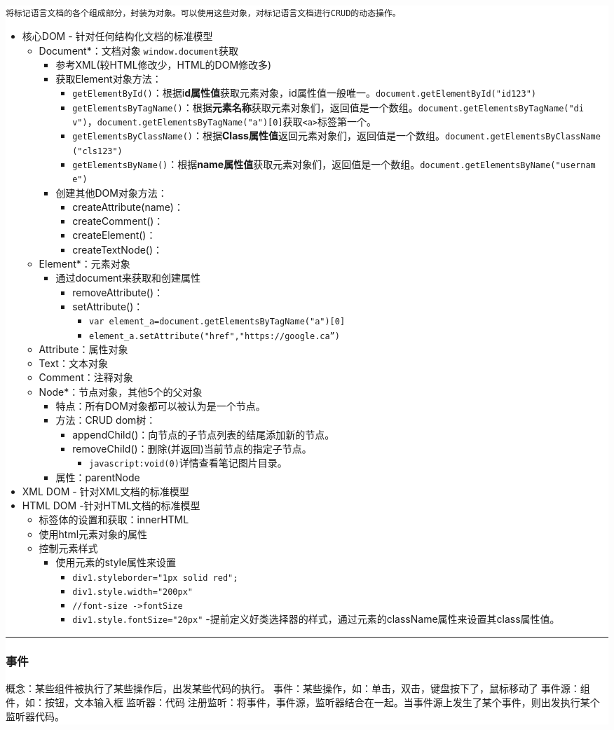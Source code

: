 	将标记语言文档的各个组成部分，封装为对象。可以使用这些对象，对标记语言文档进行CRUD的动态操作。
- 核心DOM - 针对任何结构化文档的标准模型
	- Document*：文档对象 `window.document`获取
		- 参考XML(较HTML修改少，HTML的DOM修改多)
		- 获取Element对象方法：
			- `getElementById()`：根据i**d属性值**获取元素对象，id属性值一般唯一。`document.getElementById("id123")`
			- `getElementsByTagName()`：根据**元素名称**获取元素对象们，返回值是一个数组。`document.getElementsByTagName("div")`，`document.getElementsByTagName("a")[0]`获取`<a>`标签第一个。
			- `getElementsByClassName()`：根据**Class属性值**返回元素对象们，返回值是一个数组。`document.getElementsByClassName("cls123")`
			- `getElementsByName()`：根据**name属性值**获取元素对象们，返回值是一个数组。`document.getElementsByName("username")`
		- 创建其他DOM对象方法：
			- createAttribute(name)：
			- createComment()：
			- createElement()：
			- createTextNode()：
	- Element*：元素对象
		- 通过document来获取和创建属性
			- removeAttribute()：
			- setAttribute()：
				- `var element_a=document.getElementsByTagName("a")[0]`
				- `element_a.setAttribute("href","https://google.ca”)`
	- Attribute：属性对象
	- Text：文本对象
	- Comment：注释对象
	- Node*：节点对象，其他5个的父对象
		- 特点：所有DOM对象都可以被认为是一个节点。
		- 方法：CRUD dom树：
			- appendChild()：向节点的子节点列表的结尾添加新的节点。
			- removeChild()：删除(并返回)当前节点的指定子节点。
				- `javascript:void(0)`详情查看笔记图片目录。
		- 属性：parentNode
- XML DOM - 针对XML文档的标准模型
- HTML DOM -针对HTML文档的标准模型
	- 标签体的设置和获取：innerHTML
	- 使用html元素对象的属性
	- 控制元素样式
		- 使用元素的style属性来设置
			- `div1.styleborder="1px solid red";`
			- `div1.style.width="200px"`
			- `//font-size ->fontSize`
			- `div1.style.fontSize="20px"`
		-提前定义好类选择器的样式，通过元素的className属性来设置其class属性值。

***
### 事件
概念：某些组件被执行了某些操作后，出发某些代码的执行。
	事件：某些操作，如：单击，双击，键盘按下了，鼠标移动了
	事件源：组件，如：按钮，文本输入框
	监听器：代码
	注册监听：将事件，事件源，监听器结合在一起。当事件源上发生了某个事件，则出发执行某个监听器代码。
